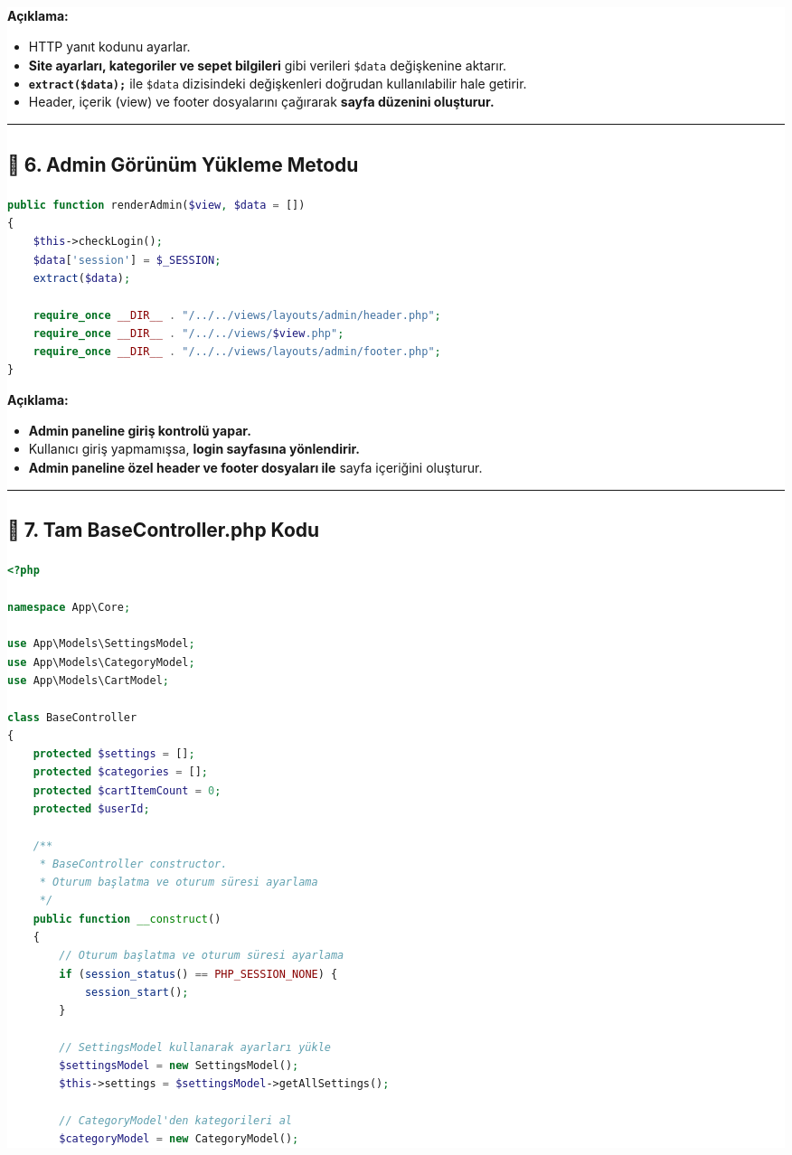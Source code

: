 **Açıklama:**
- HTTP yanıt kodunu ayarlar.
- **Site ayarları, kategoriler ve sepet bilgileri** gibi verileri `$data` değişkenine aktarır.
- **`extract($data);`** ile `$data` dizisindeki değişkenleri doğrudan kullanılabilir hale getirir.
- Header, içerik (view) ve footer dosyalarını çağırarak **sayfa düzenini oluşturur.**

---

## 📌 **6. Admin Görünüm Yükleme Metodu**

```php
public function renderAdmin($view, $data = [])
{
    $this->checkLogin();
    $data['session'] = $_SESSION;
    extract($data);

    require_once __DIR__ . "/../../views/layouts/admin/header.php";
    require_once __DIR__ . "/../../views/$view.php";
    require_once __DIR__ . "/../../views/layouts/admin/footer.php";
}
```

**Açıklama:**
- **Admin paneline giriş kontrolü yapar.**
- Kullanıcı giriş yapmamışsa, **login sayfasına yönlendirir.**
- **Admin paneline özel header ve footer dosyaları ile** sayfa içeriğini oluşturur.

---

## 📌 **7. Tam BaseController.php Kodu**

```php
<?php

namespace App\Core;

use App\Models\SettingsModel;
use App\Models\CategoryModel;
use App\Models\CartModel;

class BaseController
{
    protected $settings = [];
    protected $categories = [];
    protected $cartItemCount = 0;
    protected $userId;

    /**
     * BaseController constructor.
     * Oturum başlatma ve oturum süresi ayarlama
     */
    public function __construct()
    {
        // Oturum başlatma ve oturum süresi ayarlama
        if (session_status() == PHP_SESSION_NONE) {
            session_start();
        }

        // SettingsModel kullanarak ayarları yükle
        $settingsModel = new SettingsModel();
        $this->settings = $settingsModel->getAllSettings();

        // CategoryModel'den kategorileri al
        $categoryModel = new CategoryModel();
```